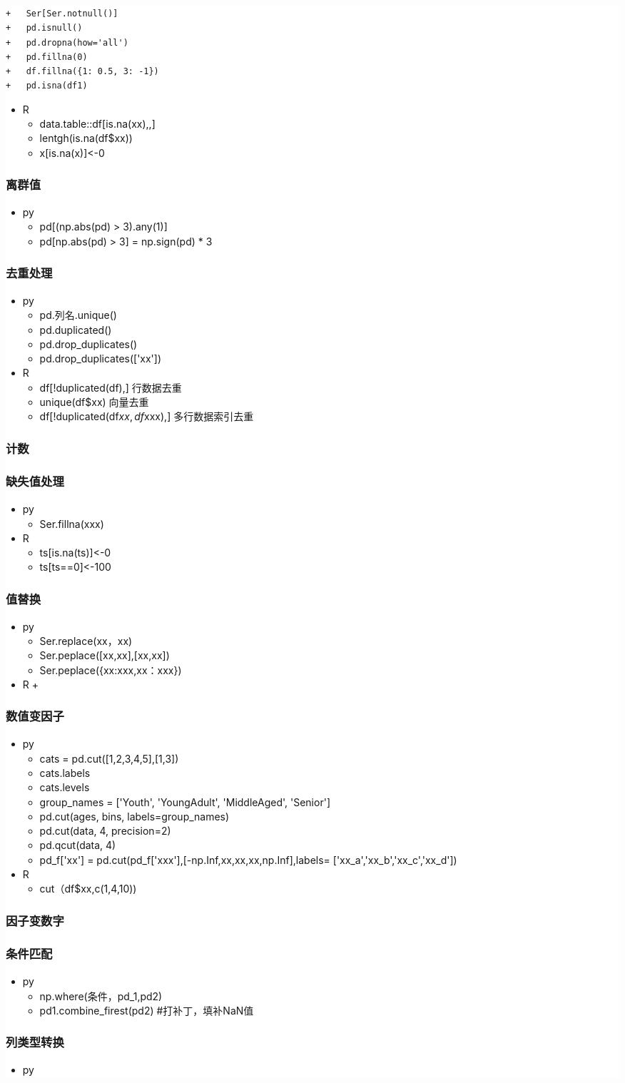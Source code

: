 	+	Ser[Ser.notnull()]
	+	pd.isnull()
	+	pd.dropna(how='all')
	+	pd.fillna(0)
	+	df.fillna({1: 0.5, 3: -1})
	+	pd.isna(df1)
+	R
	+	data.table::df[is.na(xx),,]
	+	lentgh(is.na(df$xx))
	+	x[is.na(x)]<-0
###	离群值
+	py
	+	pd[(np.abs(pd) > 3).any(1)]
 	+	pd[np.abs(pd) > 3] = np.sign(pd) * 3
###	去重处理
+	py
	+	pd.列名.unique()
	+	pd.duplicated()
	+	pd.drop_duplicates()
	+	pd.drop_duplicates(['xx'])
+	R
	+ 	df[!duplicated(df),] 行数据去重
	+	unique(df$xx) 向量去重
	+	df[!duplicated(df$xx,df$xxx),] 多行数据索引去重
###	计数	
###	缺失值处理
+	py
	+	Ser.fillna(xxx)
+	R
	+	 ts[is.na(ts)]<-0
	+	 ts[ts==0]<-100
###	值替换
+	py
	+ Ser.replace(xx，xx)
	+ Ser.peplace([xx,xx],[xx,xx])
	+ Ser.peplace({xx:xxx,xx：xxx})
+	R
	+	
###	数值变因子
+	py
	+ cats = pd.cut([1,2,3,4,5],[1,3])
	+ cats.labels 
	+	cats.levels
	+ group_names = ['Youth', 'YoungAdult', 'MiddleAged', 'Senior']
	+ pd.cut(ages, bins, labels=group_names)
	+ pd.cut(data, 4, precision=2)
	+	pd.qcut(data, 4)
	+	pd_f['xx'] = pd.cut(pd_f['xxx'],[-np.Inf,xx,xx,xx,np.Inf],labels=	['xx_a','xx_b','xx_c','xx_d'])
+	R
	+ cut（df$xx,c(1,4,10))
###	因子变数字
###	条件匹配	
+	py
	+ np.where(条件，pd_1,pd2)
	+ pd1.combine_firest(pd2) #打补丁，填补NaN值
###	列类型转换
+	py